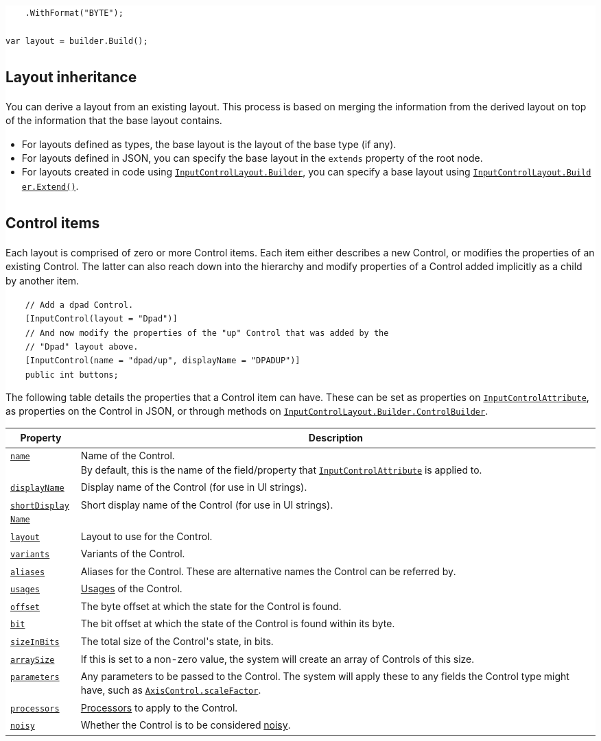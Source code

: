 ```
    .WithFormat("BYTE");

var layout = builder.Build();
```

## Layout inheritance

You can derive a layout from an existing layout. This process is based on merging the information from the derived layout on top of the information that the base layout contains.

* For layouts defined as types, the base layout is the layout of the base type (if any).
* For layouts defined in JSON, you can specify the base layout in the `extends` property of the root node.
* For layouts created in code using [`InputControlLayout.Builder`](../api/UnityEngine.InputSystem.Layouts.InputControlLayout.Builder.html), you can specify a base layout using [`InputControlLayout.Builder.Extend()`](../api/UnityEngine.InputSystem.Layouts.InputControlLayout.Builder.html#UnityEngine_InputSystem_Layouts_InputControlLayout_Builder_Extend_System_String_).

## Control items

Each layout is comprised of zero or more Control items. Each item either describes a new Control, or modifies the properties of an existing Control. The latter can also reach down into the hierarchy and modify properties of a Control added implicitly as a child by another item.

```CSharp
    // Add a dpad Control.
    [InputControl(layout = "Dpad")]
    // And now modify the properties of the "up" Control that was added by the
    // "Dpad" layout above.
    [InputControl(name = "dpad/up", displayName = "DPADUP")]
    public int buttons;
```

The following table details the properties that a Control item can have. These can be set as properties on [`InputControlAttribute`](../api/UnityEngine.InputSystem.Layouts.InputControlAttribute.html), as properties on the Control in JSON, or through methods on [`InputControlLayout.Builder.ControlBuilder`](../api/UnityEngine.InputSystem.Layouts.InputControlLayout.Builder.ControlBuilder.html).

|Property|Description|
|--------|-----------|
|[`name`](../api/UnityEngine.InputSystem.Layouts.InputControlAttribute.html#UnityEngine_InputSystem_Layouts_InputControlAttribute_name)|Name of the Control.<br>By default, this is the name of the field/property that [`InputControlAttribute`](../api/UnityEngine.InputSystem.Layouts.InputControlAttribute.html) is applied to.|
|[`displayName`](../api/UnityEngine.InputSystem.Layouts.InputControlAttribute.html#UnityEngine_InputSystem_Layouts_InputControlAttribute_displayName)|Display name of the Control (for use in UI strings).|
|[`shortDisplayName`](../api/UnityEngine.InputSystem.Layouts.InputControlAttribute.html#UnityEngine_InputSystem_Layouts_InputControlAttribute_shortDisplayName)|Short display name of the Control (for use in UI strings).|
|[`layout`](../api/UnityEngine.InputSystem.Layouts.InputControlAttribute.html#UnityEngine_InputSystem_Layouts_InputControlAttribute_layout)|Layout to use for the Control.|
|[`variants`](../api/UnityEngine.InputSystem.Layouts.InputControlAttribute.html#UnityEngine_InputSystem_Layouts_InputControlAttribute_variants)|Variants of the Control.|
|[`aliases`](../api/UnityEngine.InputSystem.Layouts.InputControlAttribute.html#UnityEngine_InputSystem_Layouts_InputControlAttribute_aliases)|Aliases for the Control. These are alternative names the Control can be referred by.|
|[`usages`](../api/UnityEngine.InputSystem.Layouts.InputControlAttribute.html#UnityEngine_InputSystem_Layouts_InputControlAttribute_usages)|[Usages](Controls.md#control-usages) of the Control.|
|[`offset`](../api/UnityEngine.InputSystem.Layouts.InputControlAttribute.html#UnityEngine_InputSystem_Layouts_InputControlAttribute_offset)|The byte offset at which the state for the Control is found.|
|[`bit`](../api/UnityEngine.InputSystem.Layouts.InputControlAttribute.html#UnityEngine_InputSystem_Layouts_InputControlAttribute_bit)|The bit offset at which the state of the Control is found within its byte.|
|[`sizeInBits`](../api/UnityEngine.InputSystem.Layouts.InputControlAttribute.html#UnityEngine_InputSystem_Layouts_InputControlAttribute_sizeInBits)|The total size of the Control's state, in bits.|
|[`arraySize`](../api/UnityEngine.InputSystem.Layouts.InputControlAttribute.html#UnityEngine_InputSystem_Layouts_InputControlAttribute_arraySize)|If this is set to a non-zero value, the system will create an array of Controls of this size.|
|[`parameters`](../api/UnityEngine.InputSystem.Layouts.InputControlAttribute.html#UnityEngine_InputSystem_Layouts_InputControlAttribute_parameters)|Any parameters to be passed to the Control. The system will apply these to any fields the Control type might have, such as [`AxisControl.scaleFactor`](../api/UnityEngine.InputSystem.Controls.AxisControl.html#UnityEngine_InputSystem_Controls_AxisControl_scaleFactor).|
|[`processors`](../api/UnityEngine.InputSystem.Layouts.InputControlAttribute.html#UnityEngine_InputSystem_Layouts_InputControlAttribute_processors)|[Processors](UsingProcessors.md) to apply to the Control.|
|[`noisy`](../api/UnityEngine.InputSystem.Layouts.InputControlAttribute.html#UnityEngine_InputSystem_Layouts_InputControlAttribute_noisy)|Whether the Control is to be considered [noisy](Controls.md#noisy-controls).|
